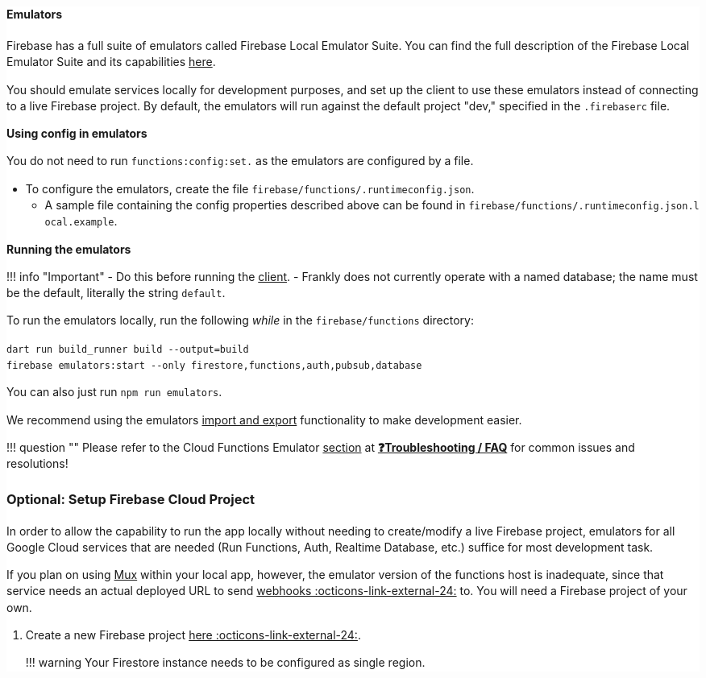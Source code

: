 #### Emulators

Firebase has a full suite of emulators called Firebase Local Emulator Suite. You can find the full description of the Firebase Local Emulator Suite and its capabilities [here](https://firebase.google.com/docs/emulator-suite).

You should emulate services locally for development purposes, and set up the client to use these emulators instead of connecting to a live Firebase project. By default, the emulators will run against the default project "dev," specified in the `.firebaserc` file.

**Using config in emulators**

You do not need to run `functions:config:set.` as the emulators are configured by a file.

- To configure the emulators, create the file `firebase/functions/.runtimeconfig.json`.
  - A sample file containing the config properties described above can be found in `firebase/functions/.runtimeconfig.json.local.example`.

**Running the emulators**

!!! info "Important"
    - Do this before running the [client](#running-and-building-the-client).
    - Frankly does not currently operate with a named database; the name must be the default, literally the string `default`.

To run the emulators locally, run the following _while_ in the `firebase/functions` directory:

```
dart run build_runner build --output=build
firebase emulators:start --only firestore,functions,auth,pubsub,database
```

You can also just run `npm run emulators`.

We recommend using the emulators [import and export](https://firebase.google.com/docs/emulator-suite/connect_firestore#import_and_export_data) functionality to make development easier.


!!! question ""
    Please refer to the Cloud Functions Emulator [section](faq.md#cloud-functions-emulator) at [**❓Troubleshooting / FAQ**](faq.md) for common issues and resolutions!

### Optional: Setup Firebase Cloud Project

In order to allow the capability to run the app locally without needing to create/modify a live Firebase project, emulators for all Google Cloud services that are needed (Run Functions, Auth, Realtime Database, etc.) suffice for most development task.

If you plan on using [Mux](#optional-mux) within your local app, however, the emulator version of the functions host is inadequate, since that service needs an actual deployed URL to send [webhooks :octicons-link-external-24:](https://en.wikipedia.org/wiki/Webhook) to. You will need a Firebase project of your own. 

1. Create a new Firebase project [here :octicons-link-external-24:](https://console.firebase.google.com/).

    !!! warning
        Your Firestore instance needs to be configured as single region.
